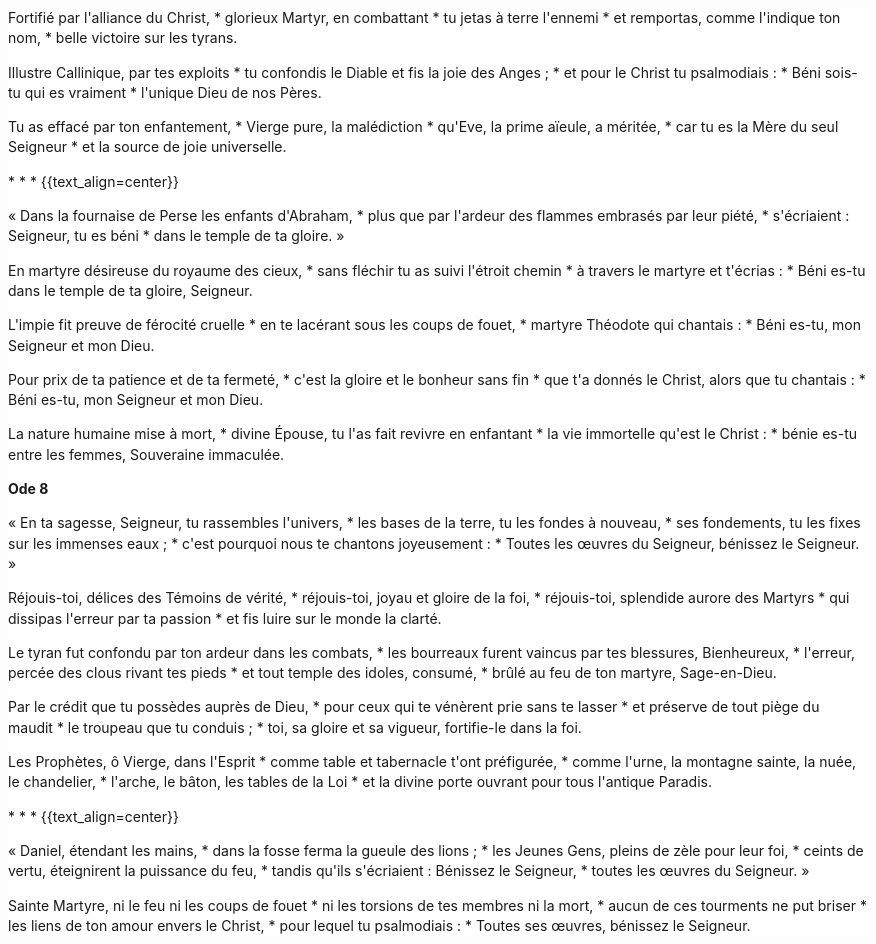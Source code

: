 Fortifié par l'alliance du Christ, \* glorieux Martyr, en combattant \* tu jetas à terre l'ennemi \* et remportas, comme l'indique ton nom, \* belle victoire sur les tyrans.

Illustre Callinique, par tes exploits \* tu confondis le Diable et fis la joie des Anges ; \* et pour le Christ tu psalmodiais : \* Béni sois-tu qui es vraiment \* l'unique Dieu de nos Pères.

Tu as effacé par ton enfantement, \* Vierge pure, la malédiction \* qu'Eve, la prime aïeule, a méritée, \* car tu es la Mère du seul Seigneur \* et la source de joie universelle.

\* \* \*
{{text_align=center}}

« Dans la fournaise de Perse les enfants d'Abraham, \* plus que par l'ardeur des flammes embrasés par leur piété, \* s'écriaient : Seigneur, tu es béni \* dans le temple de ta gloire. »

En martyre désireuse du royaume des cieux, \* sans fléchir tu as suivi l'étroit chemin \* à travers le martyre et t'écrias : \* Béni es-tu dans le temple de ta gloire, Seigneur.

L'impie fit preuve de férocité cruelle \* en te lacérant sous les coups de fouet, \* martyre Théodote qui chantais : \* Béni es-tu, mon Seigneur et mon Dieu.

Pour prix de ta patience et de ta fermeté, \* c'est la gloire et le bonheur sans fin \* que t'a donnés le Christ, alors que tu chantais : \* Béni es-tu, mon Seigneur et mon Dieu.

La nature humaine mise à mort, \* divine Épouse, tu l'as fait revivre en enfantant \* la vie immortelle qu'est le Christ : \* bénie es-tu entre les femmes, Souveraine immaculée.

**Ode 8**

« En ta sagesse, Seigneur, tu rassembles l'univers, \* les bases de la terre, tu les fondes à nouveau, \* ses fondements, tu les fixes sur les immenses eaux ; \* c'est pourquoi nous te chantons joyeusement : \* Toutes les œuvres du Seigneur, bénissez le Seigneur. »

Réjouis-toi, délices des Témoins de vérité, \* réjouis-toi, joyau et gloire de la foi, \* réjouis-toi, splendide aurore des Martyrs \* qui dissipas l'erreur par ta passion \* et fis luire sur le monde la clarté.

Le tyran fut confondu par ton ardeur dans les combats, \* les bourreaux furent vaincus par tes blessures, Bienheureux, \* l'erreur, percée des clous rivant tes pieds \* et tout temple des idoles, consumé, \* brûlé au feu de ton martyre, Sage-en-Dieu.

Par le crédit que tu possèdes auprès de Dieu, \* pour ceux qui te vénèrent prie sans te lasser \* et préserve de tout piège du maudit \* le troupeau que tu conduis ; \* toi, sa gloire et sa vigueur, fortifie-le dans la foi.

Les Prophètes, ô Vierge, dans l'Esprit \* comme table et tabernacle t'ont préfigurée, \* comme l'urne, la montagne sainte, la nuée, le chandelier, \* l'arche, le bâton, les tables de la Loi \* et la divine porte ouvrant pour tous l'antique Paradis.

\* \* \*
{{text_align=center}}

« Daniel, étendant les mains, \* dans la fosse ferma la gueule des lions ; \* les Jeunes Gens, pleins de zèle pour leur foi, \* ceints de vertu, éteignirent la puissance du feu, \* tandis qu'ils s'écriaient : Bénissez le Seigneur, \* toutes les œuvres du Seigneur. »

Sainte Martyre, ni le feu ni les coups de fouet \* ni les torsions de tes membres ni la mort, \* aucun de ces tourments ne put briser \* les liens de ton amour envers le Christ, \* pour lequel tu psalmodiais : \* Toutes ses œuvres, bénissez le Seigneur.
